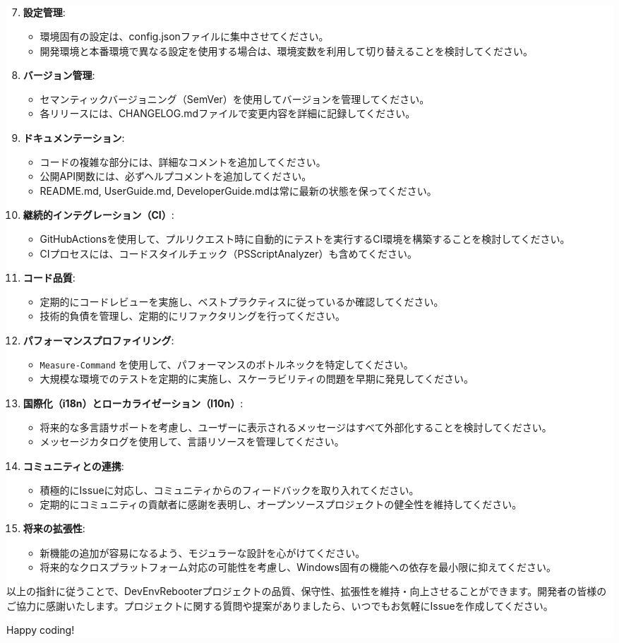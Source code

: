 7. **設定管理**:
   - 環境固有の設定は、config.jsonファイルに集中させてください。
   - 開発環境と本番環境で異なる設定を使用する場合は、環境変数を利用して切り替えることを検討してください。

8. **バージョン管理**:
   - セマンティックバージョニング（SemVer）を使用してバージョンを管理してください。
   - 各リリースには、CHANGELOG.mdファイルで変更内容を詳細に記録してください。

9. **ドキュメンテーション**:
   - コードの複雑な部分には、詳細なコメントを追加してください。
   - 公開API関数には、必ずヘルプコメントを追加してください。
   - README.md, UserGuide.md, DeveloperGuide.mdは常に最新の状態を保ってください。

10. **継続的インテグレーション（CI）**:
    - GitHubActionsを使用して、プルリクエスト時に自動的にテストを実行するCI環境を構築することを検討してください。
    - CIプロセスには、コードスタイルチェック（PSScriptAnalyzer）も含めてください。

11. **コード品質**:
    - 定期的にコードレビューを実施し、ベストプラクティスに従っているか確認してください。
    - 技術的負債を管理し、定期的にリファクタリングを行ってください。

12. **パフォーマンスプロファイリング**:
    - `Measure-Command` を使用して、パフォーマンスのボトルネックを特定してください。
    - 大規模な環境でのテストを定期的に実施し、スケーラビリティの問題を早期に発見してください。

13. **国際化（i18n）とローカライゼーション（l10n）**:
    - 将来的な多言語サポートを考慮し、ユーザーに表示されるメッセージはすべて外部化することを検討してください。
    - メッセージカタログを使用して、言語リソースを管理してください。

14. **コミュニティとの連携**:
    - 積極的にIssueに対応し、コミュニティからのフィードバックを取り入れてください。
    - 定期的にコミュニティの貢献者に感謝を表明し、オープンソースプロジェクトの健全性を維持してください。

15. **将来の拡張性**:
    - 新機能の追加が容易になるよう、モジュラーな設計を心がけてください。
    - 将来的なクロスプラットフォーム対応の可能性を考慮し、Windows固有の機能への依存を最小限に抑えてください。

以上の指針に従うことで、DevEnvRebooterプロジェクトの品質、保守性、拡張性を維持・向上させることができます。開発者の皆様のご協力に感謝いたします。プロジェクトに関する質問や提案がありましたら、いつでもお気軽にIssueを作成してください。

Happy coding!